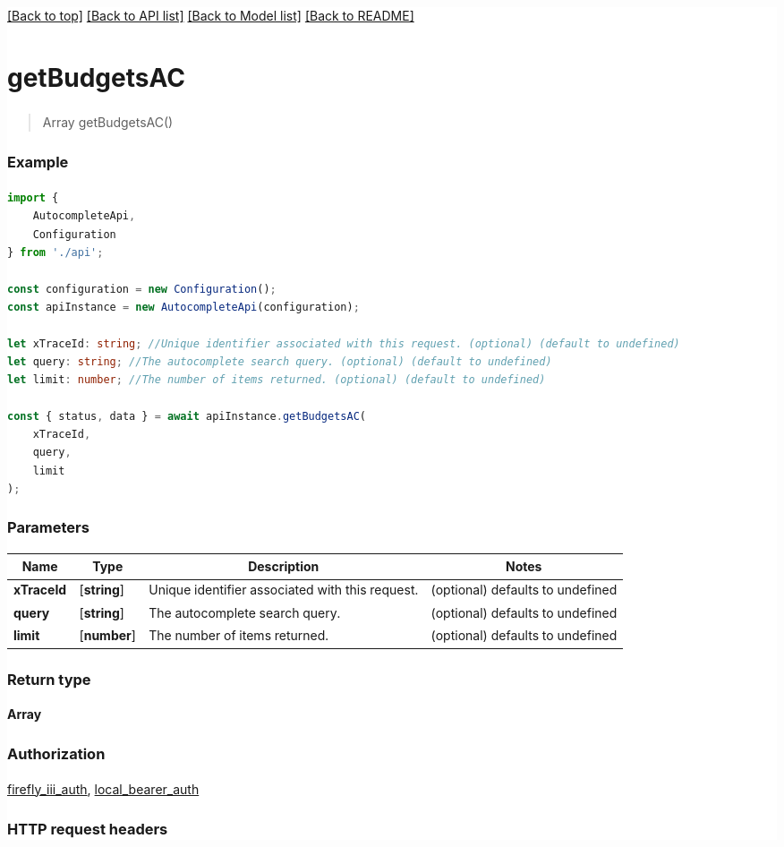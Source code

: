 [[Back to top]](#) [[Back to API list]](../README.md#documentation-for-api-endpoints) [[Back to Model list]](../README.md#documentation-for-models) [[Back to README]](../README.md)

# **getBudgetsAC**
> Array<AutocompleteBudget> getBudgetsAC()


### Example

```typescript
import {
    AutocompleteApi,
    Configuration
} from './api';

const configuration = new Configuration();
const apiInstance = new AutocompleteApi(configuration);

let xTraceId: string; //Unique identifier associated with this request. (optional) (default to undefined)
let query: string; //The autocomplete search query. (optional) (default to undefined)
let limit: number; //The number of items returned. (optional) (default to undefined)

const { status, data } = await apiInstance.getBudgetsAC(
    xTraceId,
    query,
    limit
);
```

### Parameters

|Name | Type | Description  | Notes|
|------------- | ------------- | ------------- | -------------|
| **xTraceId** | [**string**] | Unique identifier associated with this request. | (optional) defaults to undefined|
| **query** | [**string**] | The autocomplete search query. | (optional) defaults to undefined|
| **limit** | [**number**] | The number of items returned. | (optional) defaults to undefined|


### Return type

**Array<AutocompleteBudget>**

### Authorization

[firefly_iii_auth](../README.md#firefly_iii_auth), [local_bearer_auth](../README.md#local_bearer_auth)

### HTTP request headers
